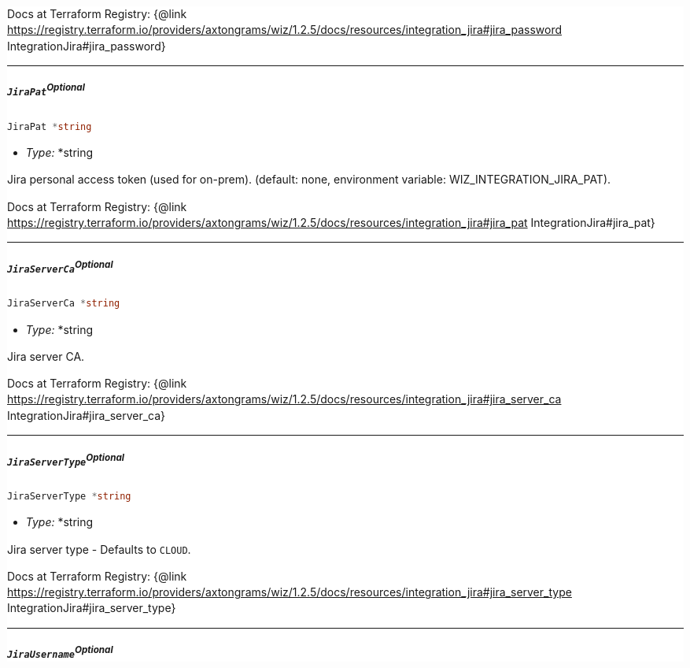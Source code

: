 Docs at Terraform Registry: {@link https://registry.terraform.io/providers/axtongrams/wiz/1.2.5/docs/resources/integration_jira#jira_password IntegrationJira#jira_password}

---

##### `JiraPat`<sup>Optional</sup> <a name="JiraPat" id="rhizo-co-terraform-provider-wiz.integrationJira.IntegrationJiraConfig.property.jiraPat"></a>

```go
JiraPat *string
```

- *Type:* *string

Jira personal access token (used for on-prem). (default: none, environment variable: WIZ_INTEGRATION_JIRA_PAT).

Docs at Terraform Registry: {@link https://registry.terraform.io/providers/axtongrams/wiz/1.2.5/docs/resources/integration_jira#jira_pat IntegrationJira#jira_pat}

---

##### `JiraServerCa`<sup>Optional</sup> <a name="JiraServerCa" id="rhizo-co-terraform-provider-wiz.integrationJira.IntegrationJiraConfig.property.jiraServerCa"></a>

```go
JiraServerCa *string
```

- *Type:* *string

Jira server CA.

Docs at Terraform Registry: {@link https://registry.terraform.io/providers/axtongrams/wiz/1.2.5/docs/resources/integration_jira#jira_server_ca IntegrationJira#jira_server_ca}

---

##### `JiraServerType`<sup>Optional</sup> <a name="JiraServerType" id="rhizo-co-terraform-provider-wiz.integrationJira.IntegrationJiraConfig.property.jiraServerType"></a>

```go
JiraServerType *string
```

- *Type:* *string

Jira server type     - Defaults to `CLOUD`.

Docs at Terraform Registry: {@link https://registry.terraform.io/providers/axtongrams/wiz/1.2.5/docs/resources/integration_jira#jira_server_type IntegrationJira#jira_server_type}

---

##### `JiraUsername`<sup>Optional</sup> <a name="JiraUsername" id="rhizo-co-terraform-provider-wiz.integrationJira.IntegrationJiraConfig.property.jiraUsername"></a>
